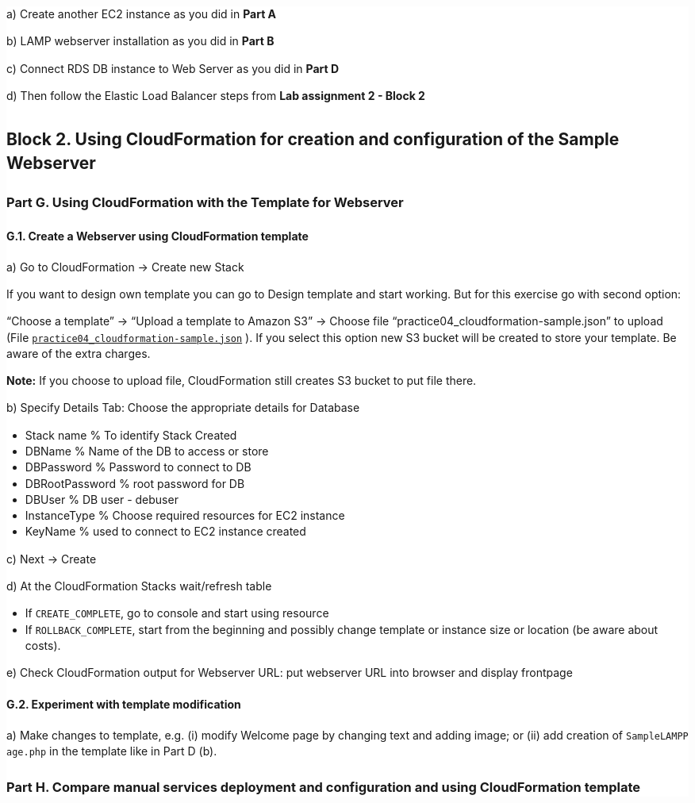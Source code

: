 a) Create another EC2 instance as you did in **Part A**

b) LAMP webserver installation as you did in **Part B**

c) Connect RDS DB instance to Web Server as you did in **Part D**

d) Then follow the Elastic Load Balancer steps from **Lab assignment 2 - Block 2**


## Block 2. Using CloudFormation for creation and configuration of the Sample Webserver

### Part G. Using CloudFormation with the Template for Webserver

#### G.1. Create a Webserver using CloudFormation template


a) Go to CloudFormation → Create new Stack  

If you want to design own template you can go to Design template and start working. But for this exercise go with second option:

“Choose a template” → “Upload a template to Amazon S3” → Choose file “practice04_cloudformation-sample.json”  to upload (File [`practice04_cloudformation-sample.json`](sources/cloudformation-sample.json) ). If you select this option new S3 bucket will be created to store your template. Be aware of the extra charges.

**Note:** If you choose to upload file, CloudFormation still creates S3 bucket to put file there.

b) Specify Details Tab: Choose the appropriate details for Database

- Stack name         % To identify Stack Created
- DBName             % Name of the DB to access or store
- DBPassword         % Password to connect to DB
- DBRootPassword     % root password for DB
- DBUser             % DB user - debuser
- InstanceType       % Choose required resources for EC2 instance
- KeyName            % used to connect to EC2 instance created

c) Next → Create

d) At the CloudFormation Stacks wait/refresh table

- If `CREATE_COMPLETE`, go to console and start using resource
- If `ROLLBACK_COMPLETE`, start from the beginning and possibly change template or instance size or location (be aware about costs).

e) Check CloudFormation output for Webserver URL: put webserver URL into browser and display frontpage

#### G.2. Experiment with template modification

a) Make changes to template, e.g. (i) modify Welcome page by changing text and adding image; or (ii) add creation of `SampleLAMPPage.php` in the template like in Part D (b).

### Part H. Compare manual services deployment and configuration and using CloudFormation template
